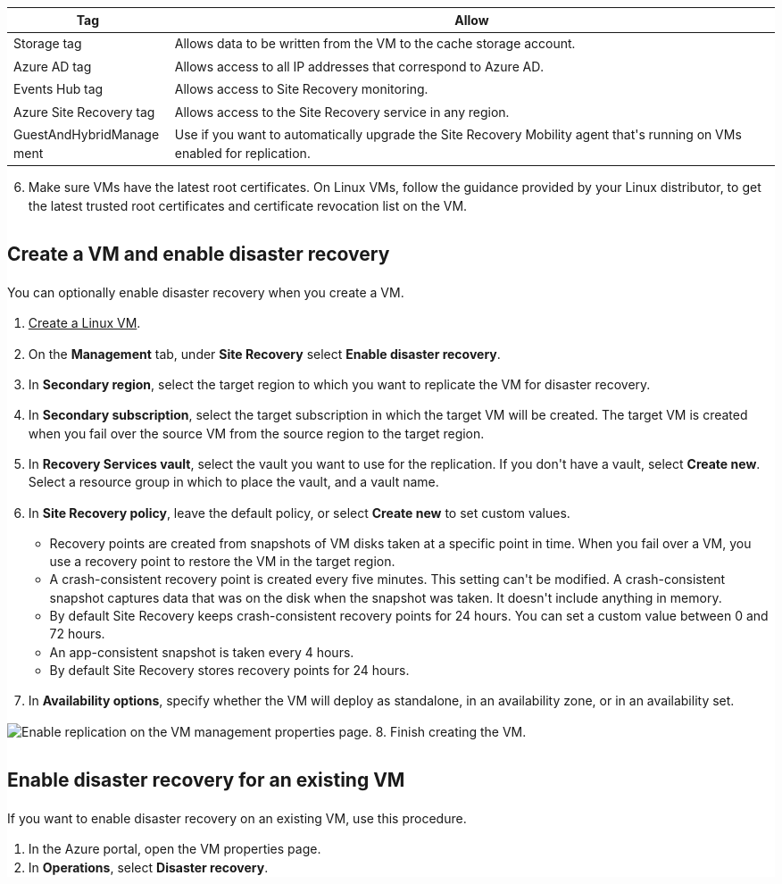 | **Tag** | **Allow** |
| --- | --- |
| Storage tag | Allows data to be written from the VM to the cache storage account. |
| Azure AD tag | Allows access to all IP addresses that correspond to Azure AD. |
| Events Hub tag | Allows access to Site Recovery monitoring. |
| Azure Site Recovery tag | Allows access to the Site Recovery service in any region. |
| GuestAndHybridManagement | Use if you want to automatically upgrade the Site Recovery Mobility agent that's running on VMs enabled for replication. |
6. Make sure VMs have the latest root certificates. On Linux VMs, follow the guidance provided by your Linux distributor, to get the latest trusted root certificates and certificate revocation list on the VM.

## Create a VM and enable disaster recovery

You can optionally enable disaster recovery when you create a VM.

1. [Create a Linux VM](quick-create-portal).
2. On the **Management** tab, under **Site Recovery** select **Enable disaster recovery**.
3. In **Secondary region**, select the target region to which you want to replicate the VM for disaster recovery.
4. In **Secondary subscription**, select the target subscription in which the target VM will be created. The target VM is created when you fail over the source VM from the source region to the target region.
5. In **Recovery Services vault**, select the vault you want to use for the replication. If you don't have a vault, select **Create new**. Select a resource group in which to place the vault, and a vault name.
6. In **Site Recovery policy**, leave the default policy, or select **Create new** to set custom values.

	* Recovery points are created from snapshots of VM disks taken at a specific point in time. When you fail over a VM, you use a recovery point to restore the VM in the target region.
	* A crash-consistent recovery point is created every five minutes. This setting can't be modified. A crash-consistent snapshot captures data that was on the disk when the snapshot was taken. It doesn't include anything in memory.
	* By default Site Recovery keeps crash-consistent recovery points for 24 hours. You can set a custom value between 0 and 72 hours.
	* An app-consistent snapshot is taken every 4 hours.
	* By default Site Recovery stores recovery points for 24 hours.
7. In **Availability options**, specify whether the VM will deploy as standalone, in an availability zone, or in an availability set.

![Enable replication on the VM management properties page.](media/tutorial-disaster-recovery/create-vm.png)
8. Finish creating the VM.

## Enable disaster recovery for an existing VM

If you want to enable disaster recovery on an existing VM, use this procedure.

1. In the Azure portal, open the VM properties page.
2. In **Operations**, select **Disaster recovery**.
